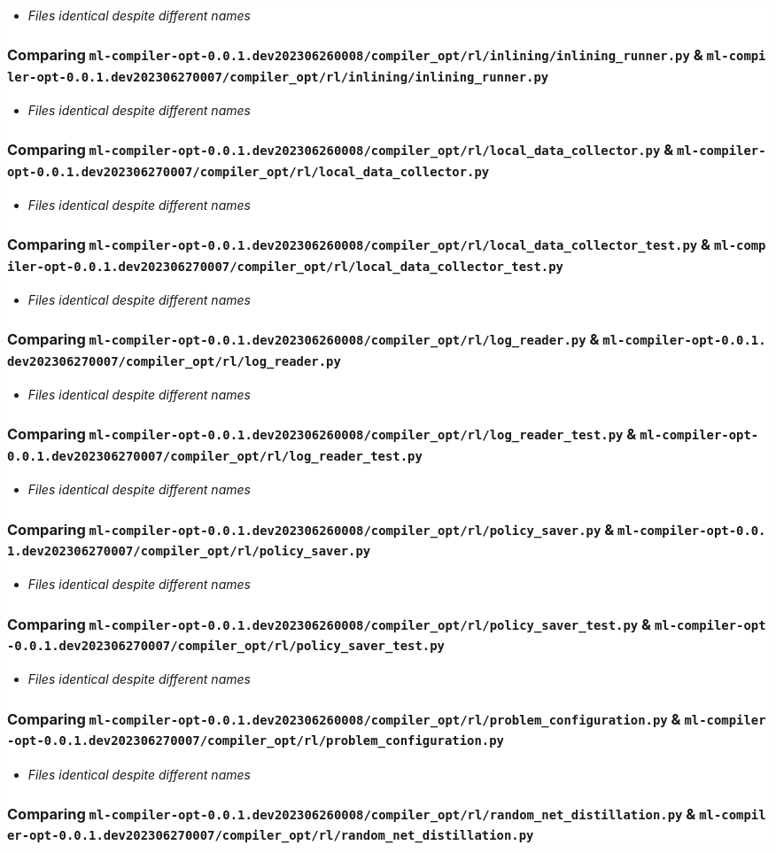  * *Files identical despite different names*

### Comparing `ml-compiler-opt-0.0.1.dev202306260008/compiler_opt/rl/inlining/inlining_runner.py` & `ml-compiler-opt-0.0.1.dev202306270007/compiler_opt/rl/inlining/inlining_runner.py`

 * *Files identical despite different names*

### Comparing `ml-compiler-opt-0.0.1.dev202306260008/compiler_opt/rl/local_data_collector.py` & `ml-compiler-opt-0.0.1.dev202306270007/compiler_opt/rl/local_data_collector.py`

 * *Files identical despite different names*

### Comparing `ml-compiler-opt-0.0.1.dev202306260008/compiler_opt/rl/local_data_collector_test.py` & `ml-compiler-opt-0.0.1.dev202306270007/compiler_opt/rl/local_data_collector_test.py`

 * *Files identical despite different names*

### Comparing `ml-compiler-opt-0.0.1.dev202306260008/compiler_opt/rl/log_reader.py` & `ml-compiler-opt-0.0.1.dev202306270007/compiler_opt/rl/log_reader.py`

 * *Files identical despite different names*

### Comparing `ml-compiler-opt-0.0.1.dev202306260008/compiler_opt/rl/log_reader_test.py` & `ml-compiler-opt-0.0.1.dev202306270007/compiler_opt/rl/log_reader_test.py`

 * *Files identical despite different names*

### Comparing `ml-compiler-opt-0.0.1.dev202306260008/compiler_opt/rl/policy_saver.py` & `ml-compiler-opt-0.0.1.dev202306270007/compiler_opt/rl/policy_saver.py`

 * *Files identical despite different names*

### Comparing `ml-compiler-opt-0.0.1.dev202306260008/compiler_opt/rl/policy_saver_test.py` & `ml-compiler-opt-0.0.1.dev202306270007/compiler_opt/rl/policy_saver_test.py`

 * *Files identical despite different names*

### Comparing `ml-compiler-opt-0.0.1.dev202306260008/compiler_opt/rl/problem_configuration.py` & `ml-compiler-opt-0.0.1.dev202306270007/compiler_opt/rl/problem_configuration.py`

 * *Files identical despite different names*

### Comparing `ml-compiler-opt-0.0.1.dev202306260008/compiler_opt/rl/random_net_distillation.py` & `ml-compiler-opt-0.0.1.dev202306270007/compiler_opt/rl/random_net_distillation.py`
